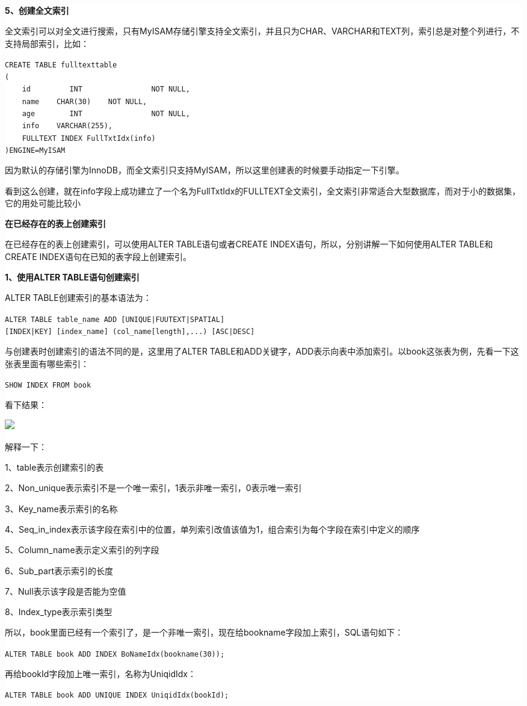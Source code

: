 **5、创建全文索引**

全文索引可以对全文进行搜索，只有MyISAM存储引擎支持全文索引，并且只为CHAR、VARCHAR和TEXT列，索引总是对整个列进行，不支持局部索引，比如：

 

    CREATE TABLE fulltexttable
    (
        id         INT                NOT NULL,
        name    CHAR(30)    NOT NULL,
        age        INT                NOT NULL,
        info    VARCHAR(255),
        FULLTEXT INDEX FullTxtIdx(info)
    )ENGINE=MyISAM

因为默认的存储引擎为InnoDB，而全文索引只支持MyISAM，所以这里创建表的时候要手动指定一下引擎。

看到这么创建，就在info字段上成功建立了一个名为FullTxtIdx的FULLTEXT全文索引，全文索引非常适合大型数据库，而对于小的数据集，它的用处可能比较小

**在已经存在的表上创建索引**

在已经存在的表上创建索引，可以使用ALTER TABLE语句或者CREATE INDEX语句，所以，分别讲解一下如何使用ALTER TABLE和CREATE INDEX语句在已知的表字段上创建索引。

**1、使用ALTER TABLE语句创建索引**

ALTER TABLE创建索引的基本语法为：

    ALTER TABLE table_name ADD [UNIQUE|FUUTEXT|SPATIAL]
    [INDEX|KEY] [index_name] (col_name[length],...) [ASC|DESC]

与创建表时创建索引的语法不同的是，这里用了ALTER TABLE和ADD关键字，ADD表示向表中添加索引。以book这张表为例，先看一下这张表里面有哪些索引：

    SHOW INDEX FROM book

看下结果：

![][2]

解释一下：

1、table表示创建索引的表

2、Non_unique表示索引不是一个唯一索引，1表示非唯一索引，0表示唯一索引

3、Key_name表示索引的名称

4、Seq_in_index表示该字段在索引中的位置，单列索引改值该值为1，组合索引为每个字段在索引中定义的顺序

5、Column_name表示定义索引的列字段

6、Sub_part表示索引的长度

7、Null表示该字段是否能为空值

8、Index_type表示索引类型

所以，book里面已经有一个索引了，是一个非唯一索引，现在给bookname字段加上索引，SQL语句如下：

    ALTER TABLE book ADD INDEX BoNameIdx(bookname(30));

再给bookId字段加上唯一索引，名称为UniqidIdx：

    ALTER TABLE book ADD UNIQUE INDEX UniqidIdx(bookId);


[0]: http://www.cnblogs.com/xrq730/p/4940747.html
[1]: http://images2015.cnblogs.com/blog/801753/201511/801753-20151105202202039-1301825051.png
[2]: http://images2015.cnblogs.com/blog/801753/201511/801753-20151105212001821-303585575.png
[3]: http://images2015.cnblogs.com/blog/801753/201511/801753-20151105213028414-747878549.png
[4]: http://images2015.cnblogs.com/blog/801753/201511/801753-20151105214019961-1002371479.png